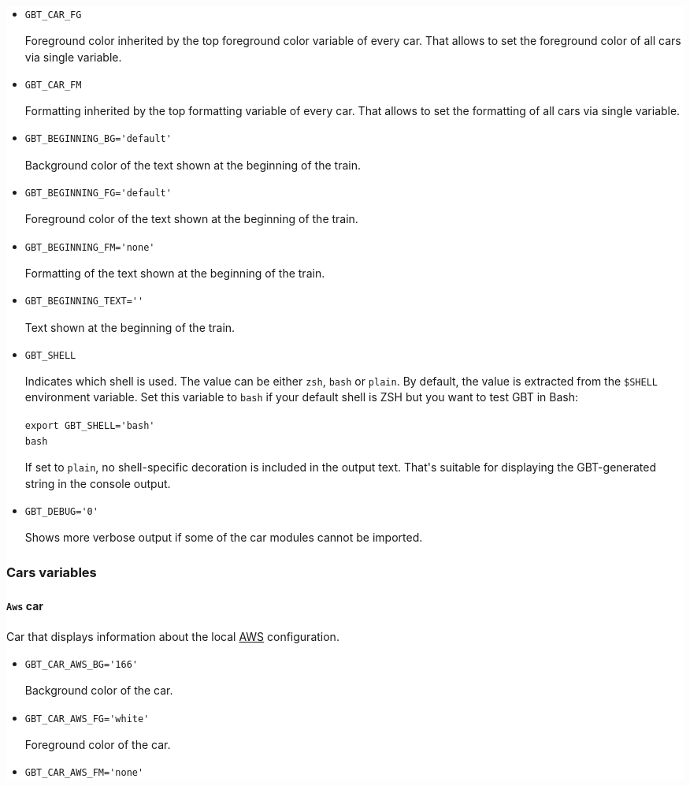- `GBT_CAR_FG`

  Foreground color inherited by the top foreground color variable of every car.
  That allows to set the foreground color of all cars via single variable.

- `GBT_CAR_FM`

  Formatting inherited by the top formatting variable of every car. That allows
  to set the formatting of all cars via single variable.

- `GBT_BEGINNING_BG='default'`

  Background color of the text shown at the beginning of the train.

- `GBT_BEGINNING_FG='default'`

  Foreground color of the text shown at the beginning of the train.

- `GBT_BEGINNING_FM='none'`

  Formatting of the text shown at the beginning of the train.

- `GBT_BEGINNING_TEXT=''`

  Text shown at the beginning of the train.

- `GBT_SHELL`

  Indicates which shell is used. The value can be either `zsh`, `bash` or
  `plain`. By default, the value is extracted from the `$SHELL` environment
  variable. Set this variable to `bash` if your default shell is ZSH but you
  want to test GBT in Bash:

  ```shell
  export GBT_SHELL='bash'
  bash
  ```
  If set to `plain`, no shell-specific decoration is included in the output
  text. That's suitable for displaying the GBT-generated string in the console
  output.

- `GBT_DEBUG='0'`

  Shows more verbose output if some of the car modules cannot be imported.


### Cars variables

#### `Aws` car

Car that displays information about the local [AWS](https://aws.amazon.com/)
configuration.

- `GBT_CAR_AWS_BG='166'`

  Background color of the car.

- `GBT_CAR_AWS_FG='white'`

  Foreground color of the car.

- `GBT_CAR_AWS_FM='none'`
